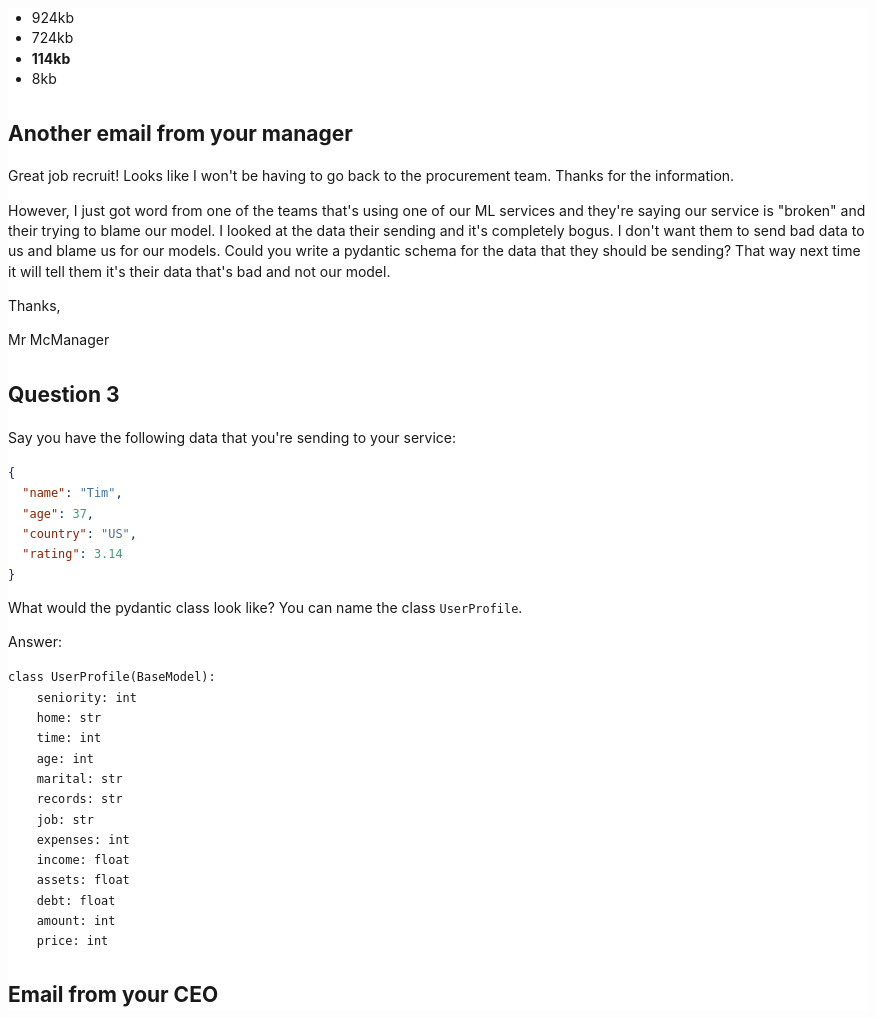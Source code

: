 * 924kb
* 724kb
* **114kb**
* 8kb

## Another email from your manager

Great job recruit! Looks like I won't be having to go back to the procurement team. Thanks for the information.

However, I just got word from one of the teams that's using one of our ML services and they're saying our service is "broken" and their trying to blame our model. I looked at the data their sending and it's completely bogus. I don't want them to send bad data to us and blame us for our models. Could you write a pydantic schema for the data that they should be sending?
That way next time it will tell them it's their data that's bad and not our model.

Thanks,

Mr McManager

## Question 3

Say you have the following data that you're sending to your service:

```json
{
  "name": "Tim",
  "age": 37,
  "country": "US",
  "rating": 3.14
}
```

What would the pydantic class look like? You can name the class `UserProfile`.

Answer:
```
class UserProfile(BaseModel):
    seniority: int
    home: str
    time: int
    age: int
    marital: str
    records: str
    job: str
    expenses: int
    income: float
    assets: float
    debt: float
    amount: int
    price: int
```

## Email from your CEO
